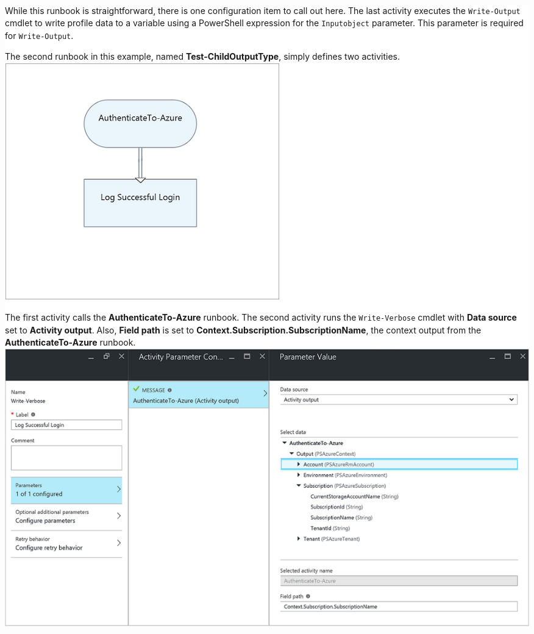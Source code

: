 While this runbook is straightforward, there is one configuration item to call out here. The last activity executes the `Write-Output` cmdlet to write profile data to a variable using a PowerShell expression for the `Inputobject` parameter. This parameter is required for `Write-Output`.

The second runbook in this example, named **Test-ChildOutputType**, simply defines two activities.<br> ![Example Child Output Type Runbook](media/automation-runbook-output-and-messages/runbook-display-authentication-results-example.png)

The first activity calls the **AuthenticateTo-Azure** runbook. The second activity runs the `Write-Verbose` cmdlet with **Data source** set to **Activity output**. Also, **Field path** is set to **Context.Subscription.SubscriptionName**, the context output from the **AuthenticateTo-Azure** runbook.<br> ![Write-Verbose Cmdlet Parameter Data Source](media/automation-runbook-output-and-messages/runbook-write-verbose-parameters-config.png)
